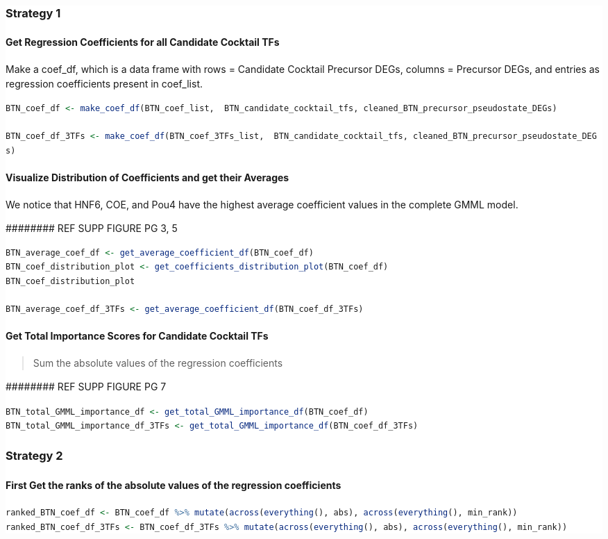 ### Strategy 1

#### Get Regression Coefficients for all Candidate Cocktail TFs

Make a coef_df, which is a data frame with rows = Candidate Cocktail
Precursor DEGs, columns = Precursor DEGs, and entries as regression
coefficients present in coef_list.

``` r
BTN_coef_df <- make_coef_df(BTN_coef_list,  BTN_candidate_cocktail_tfs, cleaned_BTN_precursor_pseudostate_DEGs)

BTN_coef_df_3TFs <- make_coef_df(BTN_coef_3TFs_list,  BTN_candidate_cocktail_tfs, cleaned_BTN_precursor_pseudostate_DEGs)
```

#### Visualize Distribution of Coefficients and get their Averages

We notice that HNF6, COE, and Pou4 have the highest average coefficient
values in the complete GMML model.

######## REF SUPP FIGURE PG 3, 5

``` r
BTN_average_coef_df <- get_average_coefficient_df(BTN_coef_df)
BTN_coef_distribution_plot <- get_coefficients_distribution_plot(BTN_coef_df)
BTN_coef_distribution_plot

BTN_average_coef_df_3TFs <- get_average_coefficient_df(BTN_coef_df_3TFs)
```

#### Get Total Importance Scores for Candidate Cocktail TFs

> Sum the absolute values of the regression coefficients

######## REF SUPP FIGURE PG 7

``` r
BTN_total_GMML_importance_df <- get_total_GMML_importance_df(BTN_coef_df)
BTN_total_GMML_importance_df_3TFs <- get_total_GMML_importance_df(BTN_coef_df_3TFs)
```

### Strategy 2

#### First Get the ranks of the absolute values of the regression coefficients

``` r
ranked_BTN_coef_df <- BTN_coef_df %>% mutate(across(everything(), abs), across(everything(), min_rank))
ranked_BTN_coef_df_3TFs <- BTN_coef_df_3TFs %>% mutate(across(everything(), abs), across(everything(), min_rank))
```

